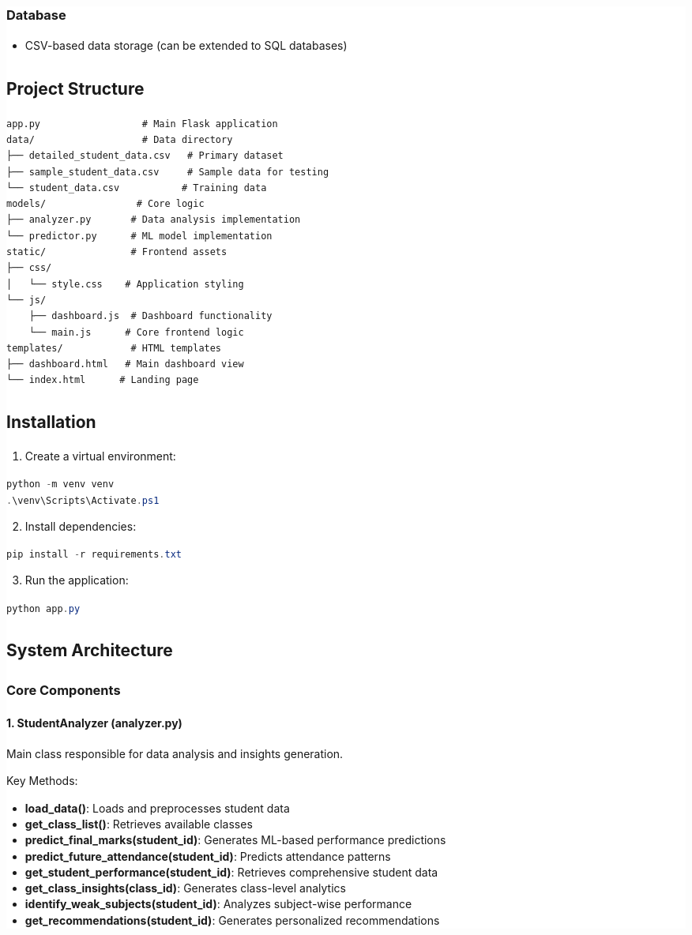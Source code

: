 ### Database
- CSV-based data storage (can be extended to SQL databases)

## Project Structure

```
app.py                  # Main Flask application
data/                   # Data directory
├── detailed_student_data.csv   # Primary dataset
├── sample_student_data.csv     # Sample data for testing
└── student_data.csv           # Training data
models/                # Core logic
├── analyzer.py       # Data analysis implementation
└── predictor.py      # ML model implementation
static/               # Frontend assets
├── css/
│   └── style.css    # Application styling
└── js/
    ├── dashboard.js  # Dashboard functionality
    └── main.js      # Core frontend logic
templates/            # HTML templates
├── dashboard.html   # Main dashboard view
└── index.html      # Landing page
```

## Installation

1. Create a virtual environment:
```powershell
python -m venv venv
.\venv\Scripts\Activate.ps1
```

2. Install dependencies:
```powershell
pip install -r requirements.txt
```

3. Run the application:
```powershell
python app.py
```

## System Architecture

### Core Components

#### 1. StudentAnalyzer (analyzer.py)
Main class responsible for data analysis and insights generation.

Key Methods:
- **load_data()**: Loads and preprocesses student data
- **get_class_list()**: Retrieves available classes
- **predict_final_marks(student_id)**: Generates ML-based performance predictions
- **predict_future_attendance(student_id)**: Predicts attendance patterns
- **get_student_performance(student_id)**: Retrieves comprehensive student data
- **get_class_insights(class_id)**: Generates class-level analytics
- **identify_weak_subjects(student_id)**: Analyzes subject-wise performance
- **get_recommendations(student_id)**: Generates personalized recommendations
